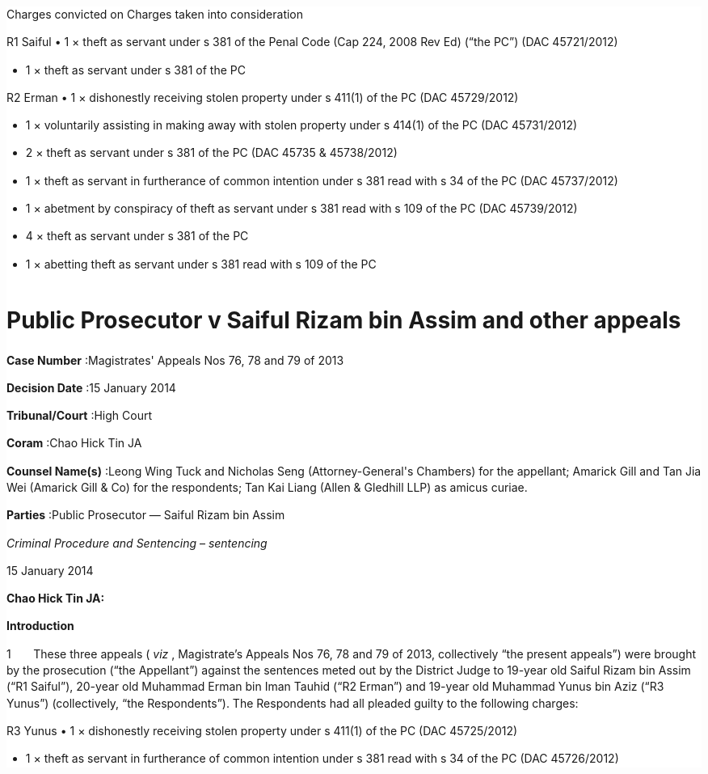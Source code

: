  Charges convicted on Charges taken into consideration 

 R1 Saiful • 1 × theft as servant under s 381 of the Penal Code (Cap 224, 2008 Rev Ed) (“the PC”) (DAC 45721/2012) 

- 1 × theft as servant under s 381 of the PC 

 R2 Erman • 1 × dishonestly receiving stolen property under s 411(1) of the PC (DAC 45729/2012) 

- 1 × voluntarily assisting in making away with stolen property under s 414(1) of the PC (DAC 45731/2012) 

- 2 × theft as servant under s 381 of the PC (DAC 45735 & 45738/2012) 

- 1 × theft as servant in furtherance of common intention under s 381 read with s 34 of the PC (DAC 45737/2012) 

- 1 × abetment by conspiracy of theft as servant under s 381 read with s 109 of the PC (DAC 45739/2012) 

- 4 × theft as servant under s 381 of the PC 

- 1 × abetting theft as servant under s 381 read with s 109 of the PC 

# Public Prosecutor v Saiful Rizam bin Assim and other appeals 



**Case Number** :Magistrates' Appeals Nos 76, 78 and 79 of 2013 

**Decision Date** :15 January 2014 

**Tribunal/Court** :High Court 

**Coram** :Chao Hick Tin JA 

**Counsel Name(s)** :Leong Wing Tuck and Nicholas Seng (Attorney-General's Chambers) for the appellant; Amarick Gill and Tan Jia Wei (Amarick Gill & Co) for the respondents; Tan Kai Liang (Allen & Gledhill LLP) as amicus curiae. 

**Parties** :Public Prosecutor — Saiful Rizam bin Assim 

_Criminal Procedure and Sentencing_ – _sentencing_ 

15 January 2014 

**Chao Hick Tin JA:** 

**Introduction** 

1       These three appeals ( _viz_ , Magistrate’s Appeals Nos 76, 78 and 79 of 2013, collectively “the present appeals”) were brought by the prosecution (“the Appellant”) against the sentences meted out by the District Judge to 19-year old Saiful Rizam bin Assim (“R1 Saiful”), 20-year old Muhammad Erman bin Iman Tauhid (“R2 Erman”) and 19-year old Muhammad Yunus bin Aziz (“R3 Yunus”) (collectively, “the Respondents”). The Respondents had all pleaded guilty to the following charges: 


 R3 Yunus • 1 × dishonestly receiving stolen property under s 411(1) of the PC (DAC 45725/2012) 

- 1 × theft as servant in furtherance of common intention under s 381 read with s 34 of the PC (DAC 45726/2012) 
